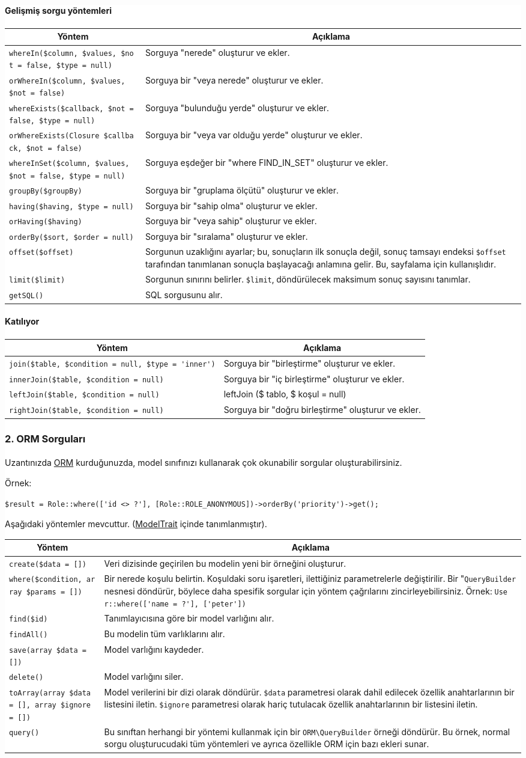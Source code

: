#### Gelişmiş sorgu yöntemleri



Yöntem   | Açıklama
-------- | -----------
`whereIn($column, $values, $not = false, $type = null)` | Sorguya "nerede" oluşturur ve ekler.
`orWhereIn($column, $values, $not = false)` | Sorguya bir "veya nerede" oluşturur ve ekler.
`whereExists($callback, $not = false, $type = null)` | Sorguya "bulunduğu yerde" oluşturur ve ekler.
`orWhereExists(Closure $callback, $not = false)`| Sorguya bir "veya var olduğu yerde" oluşturur ve ekler.
`whereInSet($column, $values, $not = false, $type = null)`| Sorguya eşdeğer bir "where FIND_IN_SET" oluşturur ve ekler.
`groupBy($groupBy)` | Sorguya bir "gruplama ölçütü" oluşturur ve ekler.
`having($having, $type = null)` | Sorguya bir "sahip olma" oluşturur ve ekler.
`orHaving($having)` | Sorguya bir "veya sahip" oluşturur ve ekler.
`orderBy($sort, $order = null)` | Sorguya bir "sıralama" oluşturur ve ekler.
`offset($offset)`| Sorgunun uzaklığını ayarlar; bu, sonuçların ilk sonuçla değil, sonuç tamsayı endeksi `$offset` tarafından tanımlanan sonuçla başlayacağı anlamına gelir. Bu, sayfalama için kullanışlıdır.
`limit($limit)` | Sorgunun sınırını belirler. `$limit`, döndürülecek maksimum sonuç sayısını tanımlar.
`getSQL()` | SQL sorgusunu alır.


#### Katılıyor

Yöntem   | Açıklama
-------- | -----------
`join($table, $condition = null, $type = 'inner')` | Sorguya bir "birleştirme" oluşturur ve ekler.
`innerJoin($table, $condition = null)`| Sorguya bir "iç birleştirme" oluşturur ve ekler.
`leftJoin($table, $condition = null)` | leftJoin ($ tablo, $ koşul = null)
`rightJoin($table, $condition = null)` | Sorguya bir "doğru birleştirme" oluşturur ve ekler.


### 2. ORM Sorguları


Uzantınızda [ORM](orm.md) kurduğunuzda, model sınıfınızı kullanarak çok okunabilir sorgular oluşturabilirsiniz.

Örnek:

```
$result = Role::where(['id <> ?'], [Role::ROLE_ANONYMOUS])->orderBy('priority')->get();
```

Aşağıdaki yöntemler mevcuttur. ([ModelTrait](https://github.com/greencheap/greencheap/blob/develop/app/modules/database/src/ORM/ModelTrait.php) içinde tanımlanmıştır).

Yöntem   | Açıklama
-------- | -----------
`create($data = [])` | Veri dizisinde geçirilen bu modelin yeni bir örneğini oluşturur.
`where($condition, array $params = [])` | Bir nerede koşulu belirtin. Koşuldaki soru işaretleri, ilettiğiniz parametrelerle değiştirilir. Bir "`QueryBuilder` nesnesi döndürür, böylece daha spesifik sorgular için yöntem çağrılarını zincirleyebilirsiniz. Örnek: `User::where(['name = ?'], ['peter'])`
`find($id)` | Tanımlayıcısına göre bir model varlığını alır.
`findAll()`| Bu modelin tüm varlıklarını alır.
`save(array $data = [])` | Model varlığını kaydeder.
`delete()` | Model varlığını siler.
`toArray(array $data = [], array $ignore = [])` | Model verilerini bir dizi olarak döndürür. `$data` parametresi olarak dahil edilecek özellik anahtarlarının bir listesini iletin. `$ignore` parametresi olarak hariç tutulacak özellik anahtarlarının bir listesini iletin.
`query()` | Bu sınıftan herhangi bir yöntemi kullanmak için bir `ORM\QueryBuilder` örneği döndürür. Bu örnek, normal sorgu oluşturucudaki tüm yöntemleri ve ayrıca özellikle ORM için bazı ekleri sunar.
